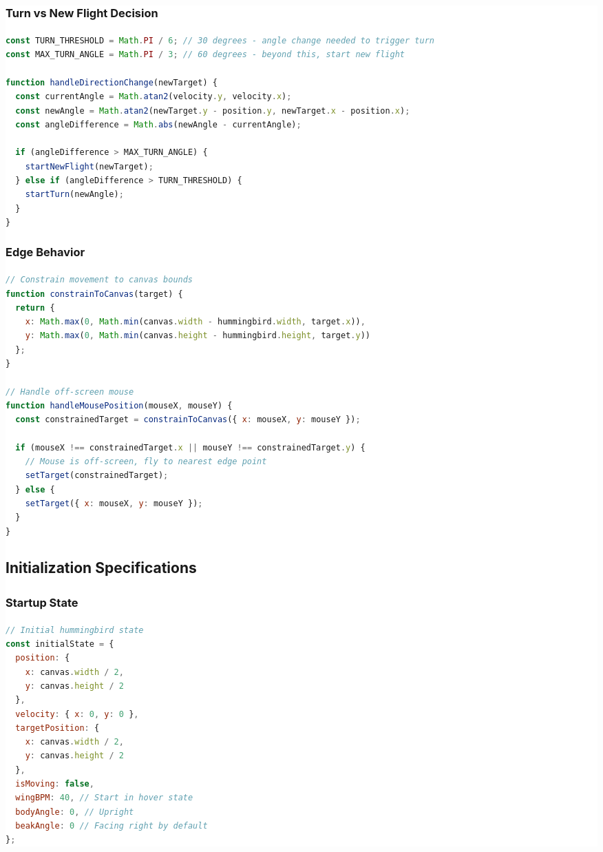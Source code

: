 ### Turn vs New Flight Decision
```javascript
const TURN_THRESHOLD = Math.PI / 6; // 30 degrees - angle change needed to trigger turn
const MAX_TURN_ANGLE = Math.PI / 3; // 60 degrees - beyond this, start new flight

function handleDirectionChange(newTarget) {
  const currentAngle = Math.atan2(velocity.y, velocity.x);
  const newAngle = Math.atan2(newTarget.y - position.y, newTarget.x - position.x);
  const angleDifference = Math.abs(newAngle - currentAngle);
  
  if (angleDifference > MAX_TURN_ANGLE) {
    startNewFlight(newTarget);
  } else if (angleDifference > TURN_THRESHOLD) {
    startTurn(newAngle);
  }
}
```

### Edge Behavior
```javascript
// Constrain movement to canvas bounds
function constrainToCanvas(target) {
  return {
    x: Math.max(0, Math.min(canvas.width - hummingbird.width, target.x)),
    y: Math.max(0, Math.min(canvas.height - hummingbird.height, target.y))
  };
}

// Handle off-screen mouse
function handleMousePosition(mouseX, mouseY) {
  const constrainedTarget = constrainToCanvas({ x: mouseX, y: mouseY });
  
  if (mouseX !== constrainedTarget.x || mouseY !== constrainedTarget.y) {
    // Mouse is off-screen, fly to nearest edge point
    setTarget(constrainedTarget);
  } else {
    setTarget({ x: mouseX, y: mouseY });
  }
}
```

## Initialization Specifications

### Startup State
```javascript
// Initial hummingbird state
const initialState = {
  position: { 
    x: canvas.width / 2, 
    y: canvas.height / 2 
  },
  velocity: { x: 0, y: 0 },
  targetPosition: { 
    x: canvas.width / 2, 
    y: canvas.height / 2 
  },
  isMoving: false,
  wingBPM: 40, // Start in hover state
  bodyAngle: 0, // Upright
  beakAngle: 0 // Facing right by default
};
```
